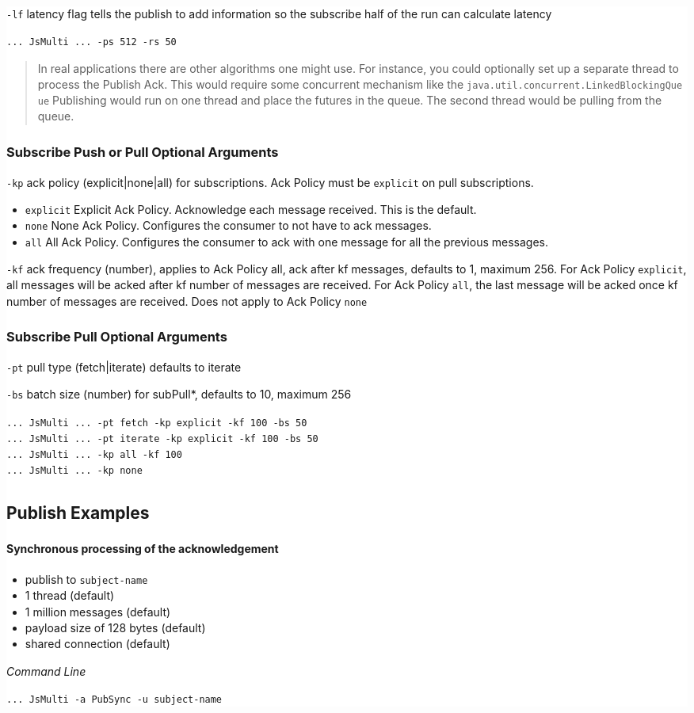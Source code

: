 `-lf` latency flag tells the publish to add information so the subscribe half of the run can calculate latency 

```shell
... JsMulti ... -ps 512 -rs 50 
```

> In real applications there are other algorithms one might use. For instance, you could optionally set up a separate thread to process the Publish Ack. 
This would require some concurrent mechanism like the `java.util.concurrent.LinkedBlockingQueue`
Publishing would run on one thread and place the futures in the queue. The second thread would
be pulling from the queue.

### Subscribe Push or Pull Optional Arguments

`-kp` ack policy (explicit|none|all) for subscriptions. Ack Policy must be `explicit` on pull subscriptions.

* `explicit` Explicit Ack Policy. Acknowledge each message received. This is the default.
* `none` None Ack Policy. Configures the consumer to not have to ack messages.
* `all` All Ack Policy. Configures the consumer to ack with one message for all the previous messages.

`-kf` ack frequency (number), applies to Ack Policy all, ack after kf messages, defaults to 1, maximum 256. 
For Ack Policy `explicit`, all messages will be acked after kf number of messages are received. 
For Ack Policy `all`, the last message will be acked once kf number of messages are received.
Does not apply to Ack Policy `none` 

### Subscribe Pull Optional Arguments

`-pt` pull type (fetch|iterate) defaults to iterate

`-bs` batch size (number) for subPull*, defaults to 10, maximum 256

```shell
... JsMulti ... -pt fetch -kp explicit -kf 100 -bs 50 
... JsMulti ... -pt iterate -kp explicit -kf 100 -bs 50 
... JsMulti ... -kp all -kf 100 
... JsMulti ... -kp none 
```

## Publish Examples

#### Synchronous processing of the acknowledgement

* publish to `subject-name`
* 1 thread (default)
* 1 million messages (default)
* payload size of 128 bytes (default)
* shared connection (default)

_Command Line_

```shell
... JsMulti -a PubSync -u subject-name
```
